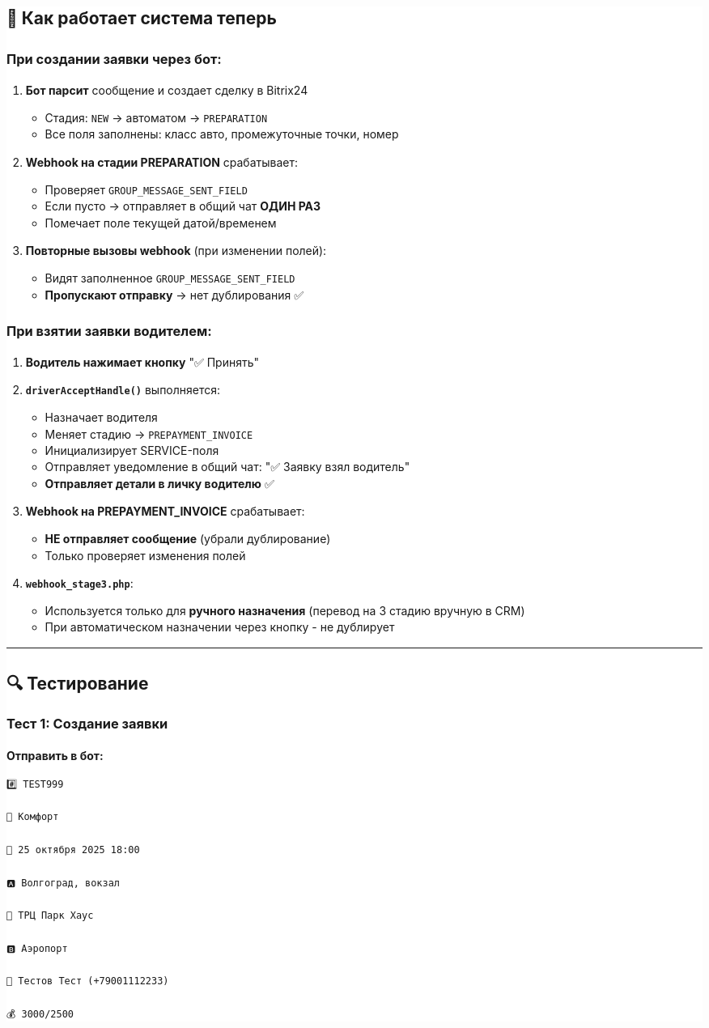 
## 🎯 Как работает система теперь

### При создании заявки через бот:

1. **Бот парсит** сообщение и создает сделку в Bitrix24
   - Стадия: `NEW` → автоматом → `PREPARATION`
   - Все поля заполнены: класс авто, промежуточные точки, номер

2. **Webhook на стадии PREPARATION** срабатывает:
   - Проверяет `GROUP_MESSAGE_SENT_FIELD`
   - Если пусто → отправляет в общий чат **ОДИН РАЗ**
   - Помечает поле текущей датой/временем

3. **Повторные вызовы webhook** (при изменении полей):
   - Видят заполненное `GROUP_MESSAGE_SENT_FIELD`
   - **Пропускают отправку** → нет дублирования ✅

### При взятии заявки водителем:

1. **Водитель нажимает кнопку** "✅ Принять"

2. **`driverAcceptHandle()`** выполняется:
   - Назначает водителя
   - Меняет стадию → `PREPAYMENT_INVOICE`
   - Инициализирует SERVICE-поля
   - Отправляет уведомление в общий чат: "✅ Заявку взял водитель"
   - **Отправляет детали в личку водителю** ✅

3. **Webhook на PREPAYMENT_INVOICE** срабатывает:
   - **НЕ отправляет сообщение** (убрали дублирование)
   - Только проверяет изменения полей

4. **`webhook_stage3.php`**:
   - Используется только для **ручного назначения** (перевод на 3 стадию вручную в CRM)
   - При автоматическом назначении через кнопку - не дублирует

---

## 🔍 Тестирование

### Тест 1: Создание заявки

**Отправить в бот:**
```
#️⃣ TEST999

🚗 Комфорт

📆 25 октября 2025 18:00

🅰️ Волгоград, вокзал

📍 ТРЦ Парк Хаус

🅱️ Аэропорт

👥 Тестов Тест (+79001112233)

💰 3000/2500
```
